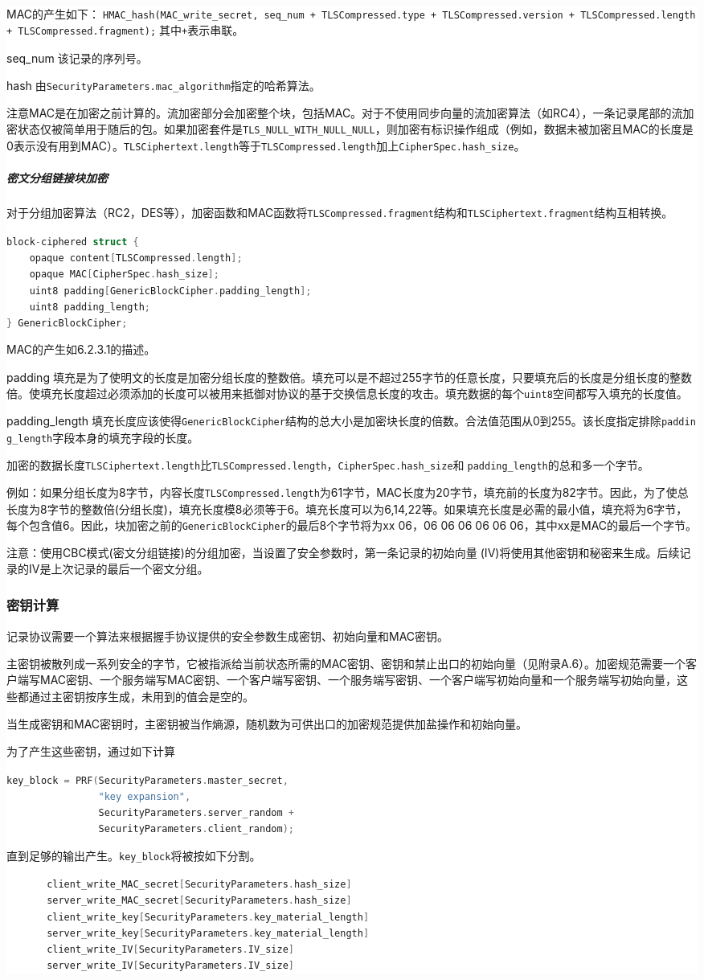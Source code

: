 MAC的产生如下：
	```
	HMAC_hash(MAC_write_secret, seq_num + TLSCompressed.type +
	              TLSCompressed.version + TLSCompressed.length +
	              TLSCompressed.fragment);
	```
	其中`+`表示串联。
	
seq_num
	该记录的序列号。
	
hash
	由`SecurityParameters.mac_algorithm`指定的哈希算法。
	
注意MAC是在加密之前计算的。流加密部分会加密整个块，包括MAC。对于不使用同步向量的流加密算法（如RC4），一条记录尾部的流加密状态仅被简单用于随后的包。如果加密套件是`TLS_NULL_WITH_NULL_NULL`，则加密有标识操作组成（例如，数据未被加密且MAC的长度是0表示没有用到MAC）。`TLSCiphertext.length`等于`TLSCompressed.length`加上`CipherSpec.hash_size`。

##### 密文分组链接块加密
对于分组加密算法（RC2，DES等），加密函数和MAC函数将`TLSCompressed.fragment`结构和`TLSCiphertext.fragment`结构互相转换。
```c
block-ciphered struct {
	opaque content[TLSCompressed.length];
	opaque MAC[CipherSpec.hash_size];
	uint8 padding[GenericBlockCipher.padding_length];
	uint8 padding_length;
} GenericBlockCipher;
```

MAC的产生如6.2.3.1的描述。

padding
	填充是为了使明文的长度是加密分组长度的整数倍。填充可以是不超过255字节的任意长度，只要填充后的长度是分组长度的整数倍。使填充长度超过必须添加的长度可以被用来抵御对协议的基于交换信息长度的攻击。填充数据的每个`uint8`空间都写入填充的长度值。
	
padding_length
	填充⻓度应该使得`GenericBlockCipher`结构的总大小是加密块⻓度的倍数。合法值范围从0到255。该⻓度指定排除`padding_length`字段本身的填充字段的长度。

加密的数据长度`TLSCiphertext.length`比`TLSCompressed.length`，`CipherSpec.hash_size`和
`padding_length`的总和多⼀个字节。

例如：如果分组长度为8字节，内容⻓度`TLSCompressed.length`为61字节，MAC长度为20字节，填充前的长度为82字节。因此，为了使总长度为8字节的整数倍(分组长度)，填充⻓度模8必须等于6。填充⻓度可以为6,14,22等。如果填充长度是必需的最小值，填充将为6字节，每个包含值6。因此，块加密之前的`GenericBlockCipher`的最后8个字节将为xx 06，06 06 06 06 06 06，其中xx是MAC的最后⼀个字节。

注意：使⽤CBC模式(密文分组链接)的分组加密，当设置了安全参数时，第一条记录的初始向量 (IV)将使用其他密钥和秘密来生成。后续记录的IV是上次记录的最后一个密⽂分组。

### 密钥计算
记录协议需要一个算法来根据握手协议提供的安全参数生成密钥、初始向量和MAC密钥。

主密钥被散列成一系列安全的字节，它被指派给当前状态所需的MAC密钥、密钥和禁止出口的初始向量（见附录A.6）。加密规范需要一个客户端写MAC密钥、一个服务端写MAC密钥、一个客户端写密钥、一个服务端写密钥、一个客户端写初始向量和一个服务端写初始向量，这些都通过主密钥按序生成，未用到的值会是空的。

当生成密钥和MAC密钥时，主密钥被当作熵源，随机数为可供出口的加密规范提供加盐操作和初始向量。

为了产生这些密钥，通过如下计算
```c
key_block = PRF(SecurityParameters.master_secret,
                "key expansion",
                SecurityParameters.server_random +
                SecurityParameters.client_random);
```
直到足够的输出产生。`key_block`将被按如下分割。
```c
       client_write_MAC_secret[SecurityParameters.hash_size]
       server_write_MAC_secret[SecurityParameters.hash_size]
       client_write_key[SecurityParameters.key_material_length]
       server_write_key[SecurityParameters.key_material_length]
       client_write_IV[SecurityParameters.IV_size]
       server_write_IV[SecurityParameters.IV_size]
```